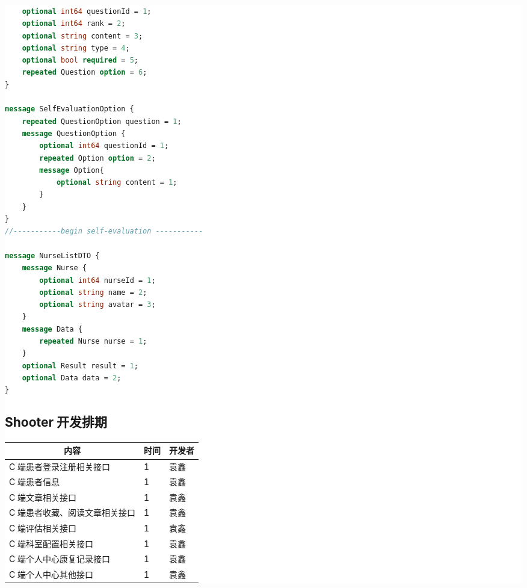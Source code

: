 ```proto
    optional int64 questionId = 1;
    optional int64 rank = 2;
    optional string content = 3;
    optional string type = 4;
    optional bool required = 5;
    repeated Question option = 6;
}

message SelfEvaluationOption {
    repeated QuestionOption question = 1;
    message QuestionOption {
        optional int64 questionId = 1;
        repeated Option option = 2;
        message Option{
            optional string content = 1;
        }
    }
}
//-----------begin self-evaluation -----------

message NurseListDTO {
    message Nurse {
        optional int64 nurseId = 1;
        optional string name = 2;
        optional string avatar = 3;
    }
    message Data {
        repeated Nurse nurse = 1;
    }
    optional Result result = 1;
    optional Data data = 2;
}


```
## Shooter 开发排期

| 内容               | 时间   | 开发者  |
| ---------------- | ---- | ---- |
| C 端患者登录注册相关接口    | 1    | 袁鑫   |
| C 端患者信息          | 1    | 袁鑫   |
| C 端文章相关接口        | 1    | 袁鑫   |
| C 端患者收藏、阅读文章相关接口 | 1    | 袁鑫   |
| C 端评估相关接口        | 1    | 袁鑫   |
| C 端科室配置相关接口      | 1    | 袁鑫   |
| C 端个人中心康复记录接口    | 1    | 袁鑫   |
| C 端个人中心其他接口      | 1    | 袁鑫   |

